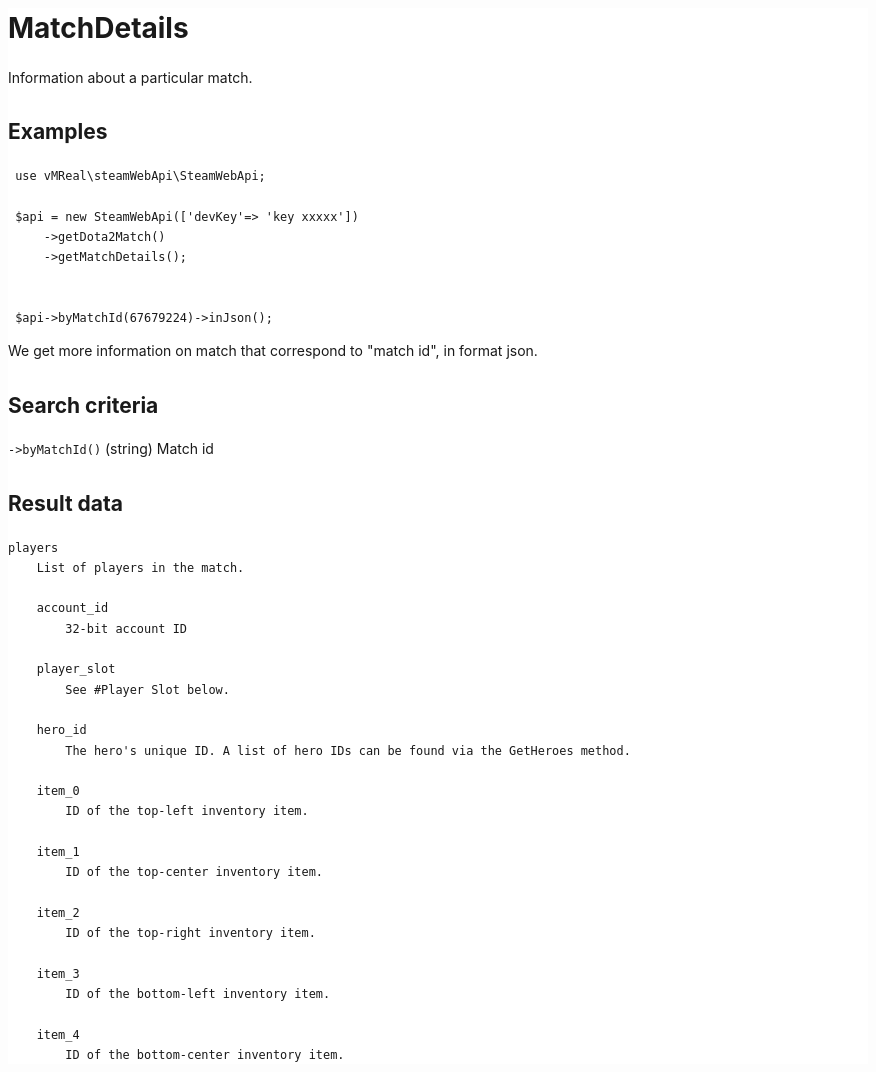 # MatchDetails

Information about a particular match.

## Examples

```
 use vMReal\steamWebApi\SteamWebApi;
  
 $api = new SteamWebApi(['devKey'=> 'key xxxxx'])
     ->getDota2Match()
     ->getMatchDetails();


 $api->byMatchId(67679224)->inJson();

```

We get more information on match that correspond to "match id", in format json.


## Search criteria

`->byMatchId()` (string)
    Match id 
    
    
## Result data

    players
        List of players in the match.

        account_id
            32-bit account ID 
            
        player_slot
            See #Player Slot below. 
            
        hero_id
            The hero's unique ID. A list of hero IDs can be found via the GetHeroes method. 
            
        item_0
            ID of the top-left inventory item.
            
        item_1
            ID of the top-center inventory item.
            
        item_2
            ID of the top-right inventory item.
            
        item_3
            ID of the bottom-left inventory item.
            
        item_4
            ID of the bottom-center inventory item.
            